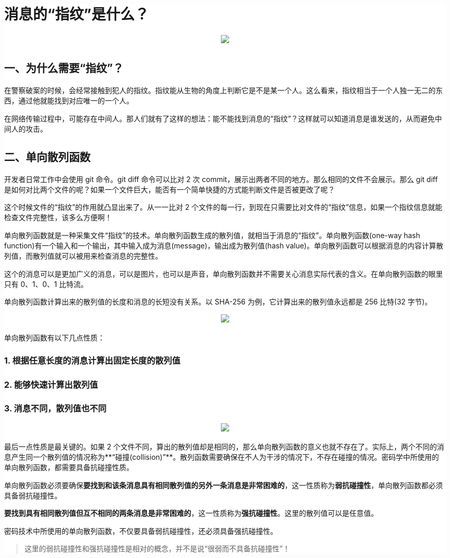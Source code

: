 # 消息的“指纹”是什么？


<p align='center'>
<img src='https://img.halfrost.com/Blog/ArticleImage/102_0.png'>
</p>


## 一、为什么需要“指纹”？

在警察破案的时候，会经常接触到犯人的指纹。指纹能从生物的角度上判断它是不是某一个人。这么看来，指纹相当于一个人独一无二的东西，通过他就能找到对应唯一的一个人。

在网络传输过程中，可能存在中间人。那人们就有了这样的想法：能不能找到消息的“指纹”？这样就可以知道消息是谁发送的，从而避免中间人的攻击。

## 二、单向散列函数

开发者日常工作中会使用 git 命令。git diff 命令可以比对 2 次 commit，展示出两者不同的地方。那么相同的文件不会展示。那么 git diff 是如何对比两个文件的呢？如果一个文件巨大，能否有一个简单快捷的方式能判断文件是否被更改了呢？

这个时候文件的“指纹”的作用就凸显出来了。从一一比对 2 个文件的每一行，到现在只需要比对文件的“指纹”信息，如果一个指纹信息就能检查文件完整性，该多么方便啊！


单向散列函数就是一种采集文件“指纹”的技术。单向散列函数生成的散列值，就相当于消息的“指纹”。单向散列函数(one-way hash function)有一个输入和一个输出，其中输入成为消息(message)，输出成为散列值(hash value)。单向散列函数可以根据消息的内容计算散列值，而散列值就可以被用来检查消息的完整性。

这个的消息可以是更加广义的消息，可以是图片，也可以是声音，单向散列函数并不需要关心消息实际代表的含义。在单向散列函数的眼里只有 0、1、0、1 比特流。

单向散列函数计算出来的散列值的长度和消息的长短没有关系。以 SHA-256 为例，它计算出来的散列值永远都是 256 比特(32 字节)。

<p align='center'>
<img src='https://img.halfrost.com/Blog/ArticleImage/102_3.png'>
</p>

单向散列函数有以下几点性质：

### 1. 根据任意长度的消息计算出固定长度的散列值
### 2. 能够快速计算出散列值
### 3. 消息不同，散列值也不同

<p align='center'>
<img src='https://img.halfrost.com/Blog/ArticleImage/102_4.png'>
</p>

最后一点性质是最关键的。如果 2 个文件不同，算出的散列值却是相同的，那么单向散列函数的意义也就不存在了。实际上，两个不同的消息产生同一个散列值的情况称为**“碰撞(collision)”**。散列函数需要确保在不人为干涉的情况下，不存在碰撞的情况。密码学中所使用的单向散列函数，都需要具备抗碰撞性质。

单向散列函数必须要确保**要找到和该条消息具有相同散列值的另外一条消息是非常困难的**，这一性质称为**弱抗碰撞性**，单向散列函数都必须具备弱抗碰撞性。

**要找到具有相同散列值但互不相同的两条消息是非常困难的**，这一性质称为**强抗碰撞性**。这里的散列值可以是任意值。

密码技术中所使用的单向散列函数，不仅要具备弱抗碰撞性，还必须具备强抗碰撞性。

>这里的弱抗碰撞性和强抗碰撞性是相对的概念，并不是说“很弱而不具备抗碰撞性”！
